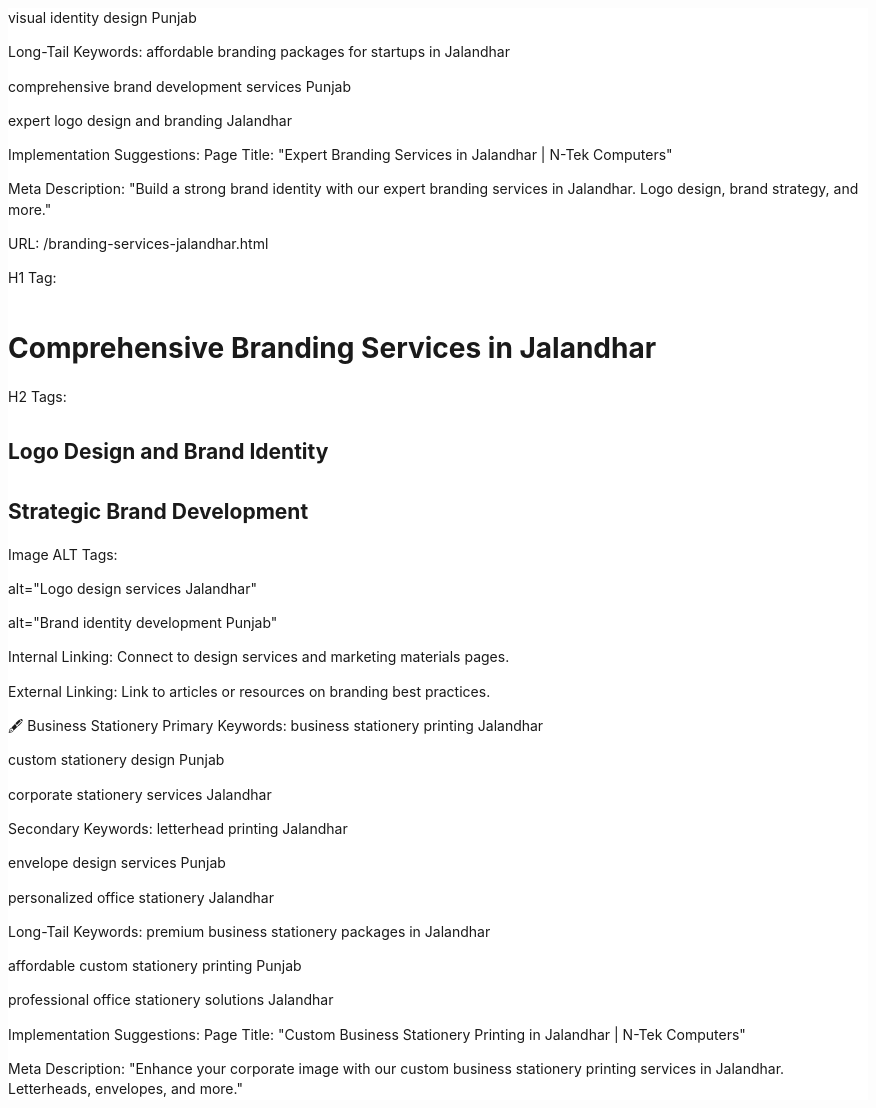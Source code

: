 visual identity design Punjab

Long-Tail Keywords:
affordable branding packages for startups in Jalandhar

comprehensive brand development services Punjab

expert logo design and branding Jalandhar

Implementation Suggestions:
Page Title: "Expert Branding Services in Jalandhar | N-Tek Computers"

Meta Description: "Build a strong brand identity with our expert branding services in Jalandhar. Logo design, brand strategy, and more."

URL: /branding-services-jalandhar.html

H1 Tag: <h1>Comprehensive Branding Services in Jalandhar</h1>

H2 Tags:

<h2>Logo Design and Brand Identity</h2>

<h2>Strategic Brand Development</h2>

Image ALT Tags:

alt="Logo design services Jalandhar"

alt="Brand identity development Punjab"

Internal Linking: Connect to design services and marketing materials pages.

External Linking: Link to articles or resources on branding best practices.

🖋️ Business Stationery
Primary Keywords:
business stationery printing Jalandhar

custom stationery design Punjab

corporate stationery services Jalandhar

Secondary Keywords:
letterhead printing Jalandhar

envelope design services Punjab

personalized office stationery Jalandhar

Long-Tail Keywords:
premium business stationery packages in Jalandhar

affordable custom stationery printing Punjab

professional office stationery solutions Jalandhar

Implementation Suggestions:
Page Title: "Custom Business Stationery Printing in Jalandhar | N-Tek Computers"

Meta Description: "Enhance your corporate image with our custom business stationery printing services in Jalandhar. Letterheads, envelopes, and more."
